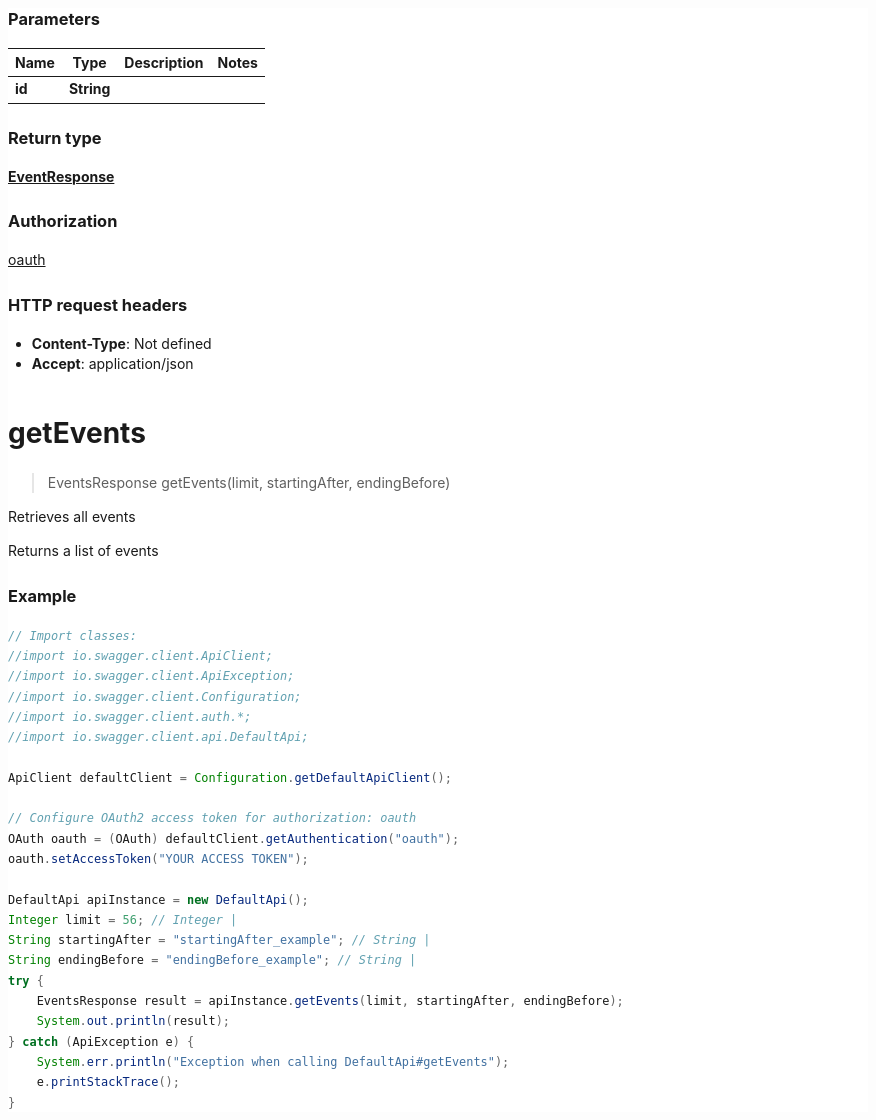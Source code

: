 ### Parameters

Name | Type | Description  | Notes
------------- | ------------- | ------------- | -------------
 **id** | **String**|  |

### Return type

[**EventResponse**](EventResponse.md)

### Authorization

[oauth](../README.md#oauth)

### HTTP request headers

 - **Content-Type**: Not defined
 - **Accept**: application/json

<a name="getEvents"></a>
# **getEvents**
> EventsResponse getEvents(limit, startingAfter, endingBefore)

Retrieves all events

Returns a list of events

### Example
```java
// Import classes:
//import io.swagger.client.ApiClient;
//import io.swagger.client.ApiException;
//import io.swagger.client.Configuration;
//import io.swagger.client.auth.*;
//import io.swagger.client.api.DefaultApi;

ApiClient defaultClient = Configuration.getDefaultApiClient();

// Configure OAuth2 access token for authorization: oauth
OAuth oauth = (OAuth) defaultClient.getAuthentication("oauth");
oauth.setAccessToken("YOUR ACCESS TOKEN");

DefaultApi apiInstance = new DefaultApi();
Integer limit = 56; // Integer | 
String startingAfter = "startingAfter_example"; // String | 
String endingBefore = "endingBefore_example"; // String | 
try {
    EventsResponse result = apiInstance.getEvents(limit, startingAfter, endingBefore);
    System.out.println(result);
} catch (ApiException e) {
    System.err.println("Exception when calling DefaultApi#getEvents");
    e.printStackTrace();
}
```
